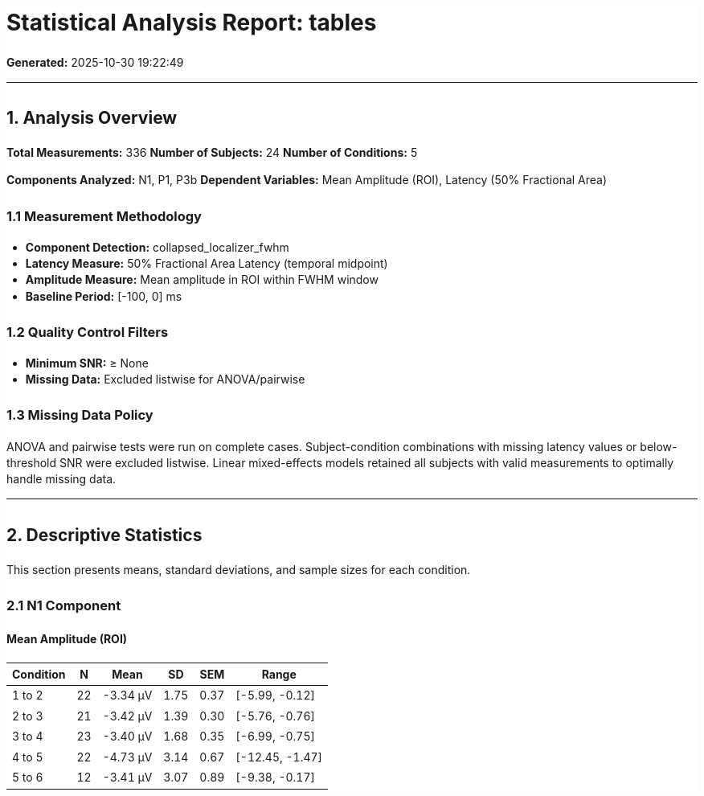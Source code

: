 # Statistical Analysis Report: tables

**Generated:** 2025-10-30 19:22:49

---

## 1. Analysis Overview

**Total Measurements:** 336
**Number of Subjects:** 24
**Number of Conditions:** 5

**Components Analyzed:** N1, P1, P3b
**Dependent Variables:** Mean Amplitude (ROI), Latency (50% Fractional Area)

### 1.1 Measurement Methodology

- **Component Detection:** collapsed_localizer_fwhm
- **Latency Measure:** 50% Fractional Area Latency (temporal midpoint)
- **Amplitude Measure:** Mean amplitude in ROI within FWHM window
- **Baseline Period:** [-100, 0] ms

### 1.2 Quality Control Filters

- **Minimum SNR:** ≥ None
- **Missing Data:** Excluded listwise for ANOVA/pairwise

### 1.3 Missing Data Policy

ANOVA and pairwise tests were run on complete cases. Subject-condition combinations with missing latency values or below-threshold SNR were excluded listwise. Linear mixed-effects models retained all subjects with valid measurements to optimally handle missing data.

---

## 2. Descriptive Statistics

This section presents means, standard deviations, and sample sizes for each condition.

### 2.1 N1 Component

#### Mean Amplitude (ROI)

| Condition | N | Mean | SD | SEM | Range |
|-----------|---|------|----|----|-------|
| 1 to 2 | 22 | -3.34 µV | 1.75 | 0.37 | [-5.99, -0.12] |
| 2 to 3 | 21 | -3.42 µV | 1.39 | 0.30 | [-5.76, -0.76] |
| 3 to 4 | 23 | -3.40 µV | 1.68 | 0.35 | [-6.99, -0.75] |
| 4 to 5 | 22 | -4.73 µV | 3.14 | 0.67 | [-12.45, -1.47] |
| 5 to 6 | 12 | -3.41 µV | 3.07 | 0.89 | [-9.38, -0.17] |
